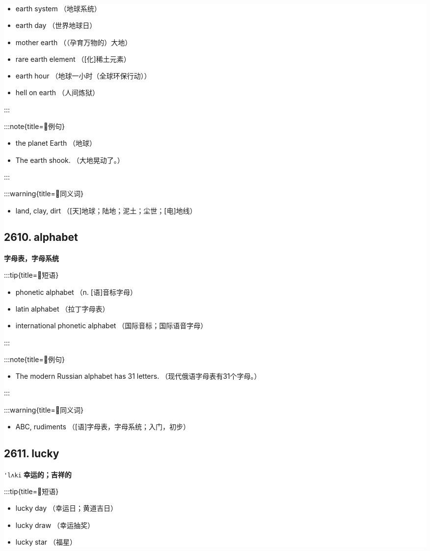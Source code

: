 - earth system （地球系统）

- earth day （世界地球日）

- mother earth （（孕育万物的）大地）

- rare earth element （[化]稀土元素）

- earth hour （地球一小时（全球环保行动））

- hell on earth （人间炼狱）

:::

:::note{title=🎤例句}

- the planet Earth （地球）

- The earth shook. （大地晃动了。）

:::

:::warning{title=🤔同义词}

- land, clay, dirt （[天]地球；陆地；泥土；尘世；[电]地线）


## 2610. alphabet

**字母表，字母系统**

:::tip{title=🤩短语}

- phonetic alphabet （n. [语]音标字母）

- latin alphabet （拉丁字母表）

- international phonetic alphabet （国际音标；国际语音字母）

:::

:::note{title=🎤例句}

- The modern Russian alphabet has 31 letters. （现代俄语字母表有31个字母。）

:::

:::warning{title=🤔同义词}

- ABC, rudiments （[语]字母表，字母系统；入门，初步）


## 2611. lucky

`'lʌki`  **幸运的；吉祥的**

:::tip{title=🤩短语}

- lucky day （幸运日；黄道吉日）

- lucky draw （幸运抽奖）

- lucky star （福星）
